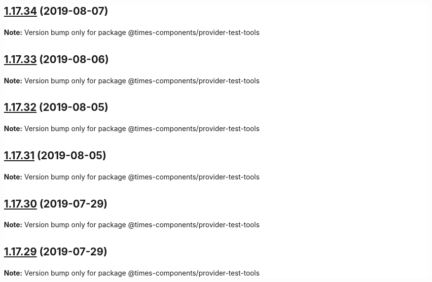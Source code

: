 



## [1.17.34](https://github.com/newsuk/times-components/compare/@times-components/provider-test-tools@1.17.33...@times-components/provider-test-tools@1.17.34) (2019-08-07)

**Note:** Version bump only for package @times-components/provider-test-tools





## [1.17.33](https://github.com/newsuk/times-components/compare/@times-components/provider-test-tools@1.17.32...@times-components/provider-test-tools@1.17.33) (2019-08-06)

**Note:** Version bump only for package @times-components/provider-test-tools





## [1.17.32](https://github.com/newsuk/times-components/compare/@times-components/provider-test-tools@1.17.31...@times-components/provider-test-tools@1.17.32) (2019-08-05)

**Note:** Version bump only for package @times-components/provider-test-tools





## [1.17.31](https://github.com/newsuk/times-components/compare/@times-components/provider-test-tools@1.17.30...@times-components/provider-test-tools@1.17.31) (2019-08-05)

**Note:** Version bump only for package @times-components/provider-test-tools





## [1.17.30](https://github.com/newsuk/times-components/compare/@times-components/provider-test-tools@1.17.29...@times-components/provider-test-tools@1.17.30) (2019-07-29)

**Note:** Version bump only for package @times-components/provider-test-tools





## [1.17.29](https://github.com/newsuk/times-components/compare/@times-components/provider-test-tools@1.17.28...@times-components/provider-test-tools@1.17.29) (2019-07-29)

**Note:** Version bump only for package @times-components/provider-test-tools

